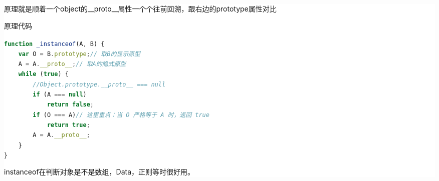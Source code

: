 原理就是顺着一个object的\_\_proto\_\_属性一个个往前回溯，跟右边的prototype属性对比

原理代码
``` javascript
function _instanceof(A, B) {
    var O = B.prototype;// 取B的显示原型
    A = A.__proto__;// 取A的隐式原型
    while (true) {
        //Object.prototype.__proto__ === null
        if (A === null)
            return false;
        if (O === A)// 这里重点：当 O 严格等于 A 时，返回 true
            return true;
        A = A.__proto__;
    }
}
```


instanceof在判断对象是不是数组，Data，正则等时很好用。
